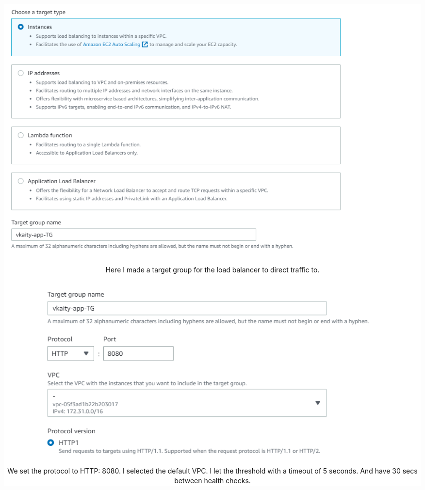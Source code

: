   <img src="https://raw.githubusercontent.com/KaityLeG/Project01-AWSLiftAndShift/main/images/AWSLS17.png" width="700"  title="hover text">
    </p>
    <p align="center">
    Here I made a target group for the load balancer to direct traffic to.
  </p>
    <p align="center">
  <img src="https://raw.githubusercontent.com/KaityLeG/Project01-AWSLiftAndShift/main/images/AWSLS18.png" width="700"  title="hover text">
  </p>
  <p align="center">
  We set the protocol to HTTP: 8080. I selected the default VPC. I let the threshold with a timeout of 5 seconds. And have 30 secs between health checks.
  </p>
    <p align="center">